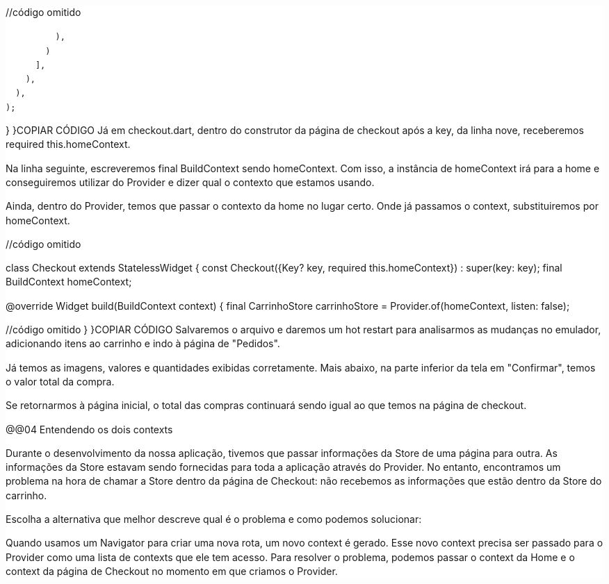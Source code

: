 //código omitido

              ),
            )
          ],
        ),
      ),
    );
  }
}COPIAR CÓDIGO
Já em checkout.dart, dentro do construtor da página de checkout após a key, da linha nove, receberemos required this.homeContext.

Na linha seguinte, escreveremos final BuildContext sendo homeContext. Com isso, a instância de homeContext irá para a home e conseguiremos utilizar do Provider e dizer qual o contexto que estamos usando.

Ainda, dentro do Provider, temos que passar o contexto da home no lugar certo. Onde já passamos o context, substituiremos por homeContext.

//código omitido

class Checkout extends StatelessWidget {
  const Checkout({Key? key, required this.homeContext}) : super(key: key);
  final BuildContext homeContext;

  @override
  Widget build(BuildContext context) {
    final CarrinhoStore carrinhoStore = Provider.of<CarrinhoStore>(homeContext, listen: false);

//código omitido
  }
}COPIAR CÓDIGO
Salvaremos o arquivo e daremos um hot restart para analisarmos as mudanças no emulador, adicionando itens ao carrinho e indo à página de "Pedidos".

Já temos as imagens, valores e quantidades exibidas corretamente. Mais abaixo, na parte inferior da tela em "Confirmar", temos o valor total da compra.

Se retornarmos à página inicial, o total das compras continuará sendo igual ao que temos na página de checkout.

@@04
Entendendo os dois contexts

Durante o desenvolvimento da nossa aplicação, tivemos que passar informações da Store de uma página para outra. As informações da Store estavam sendo fornecidas para toda a aplicação através do Provider.
No entanto, encontramos um problema na hora de chamar a Store dentro da página de Checkout: não recebemos as informações que estão dentro da Store do carrinho.

Escolha a alternativa que melhor descreve qual é o problema e como podemos solucionar:

Quando usamos um Navigator para criar uma nova rota, um novo context é gerado. Esse novo context precisa ser passado para o Provider como uma lista de contexts que ele tem acesso.
Para resolver o problema, podemos passar o context da Home e o context da página de Checkout no momento em que criamos o Provider.
 